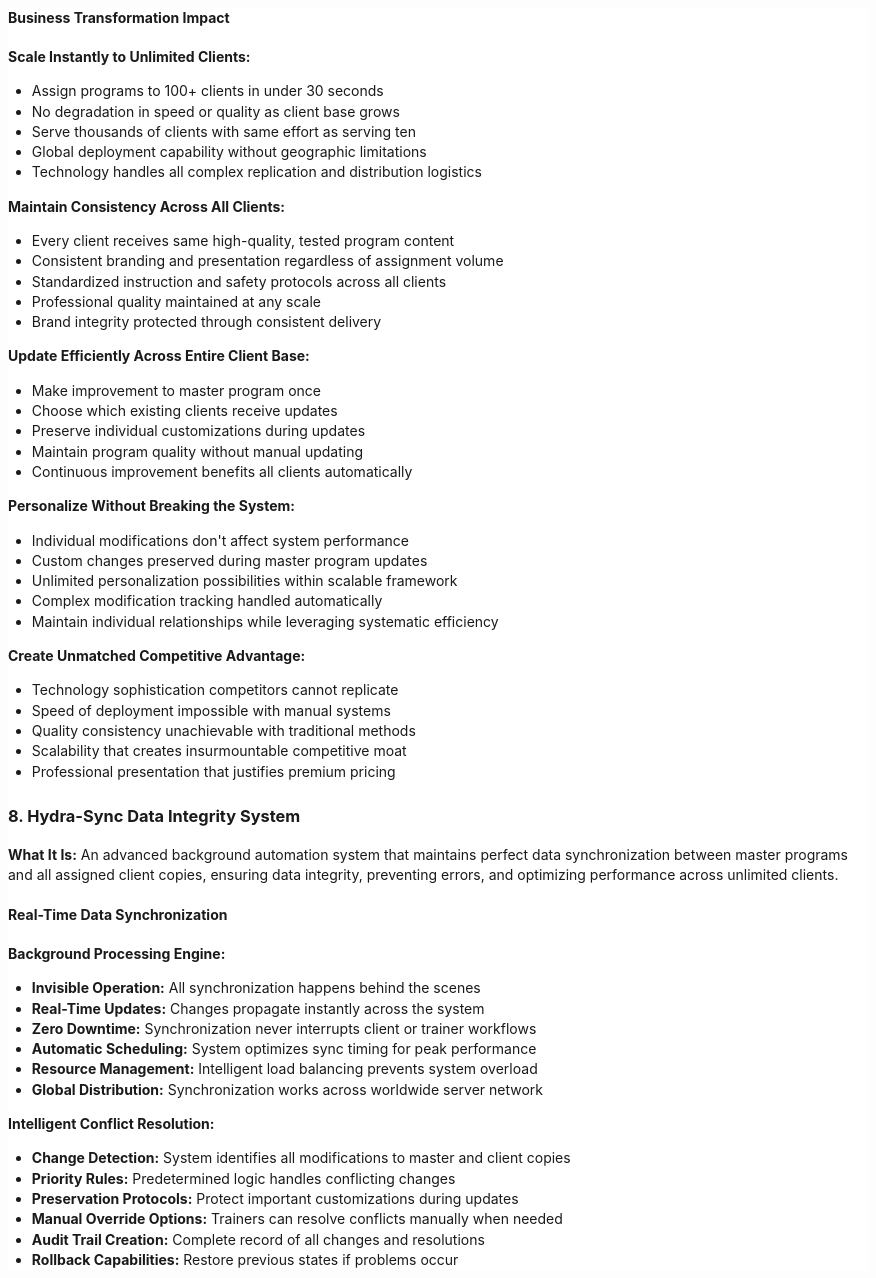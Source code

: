 #### Business Transformation Impact

**Scale Instantly to Unlimited Clients:**
- Assign programs to 100+ clients in under 30 seconds
- No degradation in speed or quality as client base grows
- Serve thousands of clients with same effort as serving ten
- Global deployment capability without geographic limitations
- Technology handles all complex replication and distribution logistics

**Maintain Consistency Across All Clients:**
- Every client receives same high-quality, tested program content
- Consistent branding and presentation regardless of assignment volume
- Standardized instruction and safety protocols across all clients
- Professional quality maintained at any scale
- Brand integrity protected through consistent delivery

**Update Efficiently Across Entire Client Base:**
- Make improvement to master program once
- Choose which existing clients receive updates
- Preserve individual customizations during updates
- Maintain program quality without manual updating
- Continuous improvement benefits all clients automatically

**Personalize Without Breaking the System:**
- Individual modifications don't affect system performance
- Custom changes preserved during master program updates
- Unlimited personalization possibilities within scalable framework
- Complex modification tracking handled automatically
- Maintain individual relationships while leveraging systematic efficiency

**Create Unmatched Competitive Advantage:**
- Technology sophistication competitors cannot replicate
- Speed of deployment impossible with manual systems
- Quality consistency unachievable with traditional methods
- Scalability that creates insurmountable competitive moat
- Professional presentation that justifies premium pricing

### 8. Hydra-Sync Data Integrity System
**What It Is:** An advanced background automation system that maintains perfect data synchronization between master programs and all assigned client copies, ensuring data integrity, preventing errors, and optimizing performance across unlimited clients.

#### Real-Time Data Synchronization

**Background Processing Engine:**
- **Invisible Operation:** All synchronization happens behind the scenes
- **Real-Time Updates:** Changes propagate instantly across the system
- **Zero Downtime:** Synchronization never interrupts client or trainer workflows
- **Automatic Scheduling:** System optimizes sync timing for peak performance
- **Resource Management:** Intelligent load balancing prevents system overload
- **Global Distribution:** Synchronization works across worldwide server network

**Intelligent Conflict Resolution:**
- **Change Detection:** System identifies all modifications to master and client copies
- **Priority Rules:** Predetermined logic handles conflicting changes
- **Preservation Protocols:** Protect important customizations during updates
- **Manual Override Options:** Trainers can resolve conflicts manually when needed
- **Audit Trail Creation:** Complete record of all changes and resolutions
- **Rollback Capabilities:** Restore previous states if problems occur
